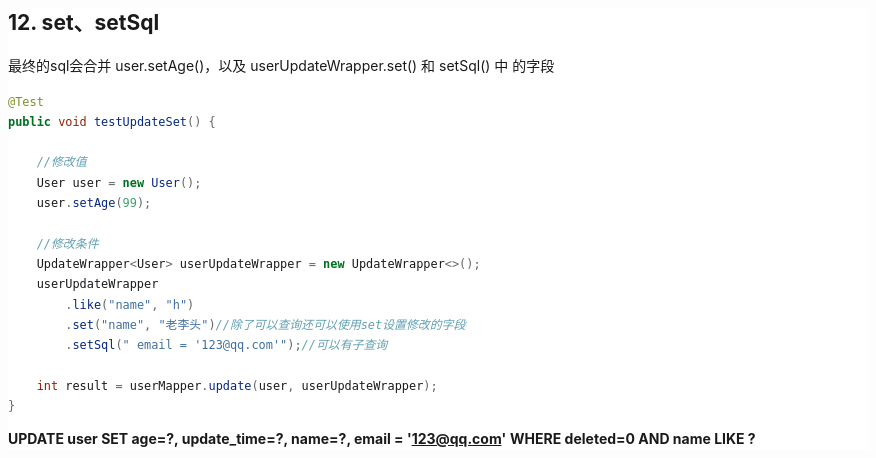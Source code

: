 ## 12. set、setSql
最终的sql会合并 user.setAge()，以及 userUpdateWrapper.set()  和 setSql() 中 的字段
```java
@Test
public void testUpdateSet() {

    //修改值
    User user = new User();
    user.setAge(99);

    //修改条件
    UpdateWrapper<User> userUpdateWrapper = new UpdateWrapper<>();
    userUpdateWrapper
        .like("name", "h")
        .set("name", "老李头")//除了可以查询还可以使用set设置修改的字段
        .setSql(" email = '123@qq.com'");//可以有子查询

    int result = userMapper.update(user, userUpdateWrapper);
}
```
**UPDATE user SET age=?, update_time=?, name=?, email = '123@qq.com'**
**WHERE deleted=0 AND name LIKE ?**